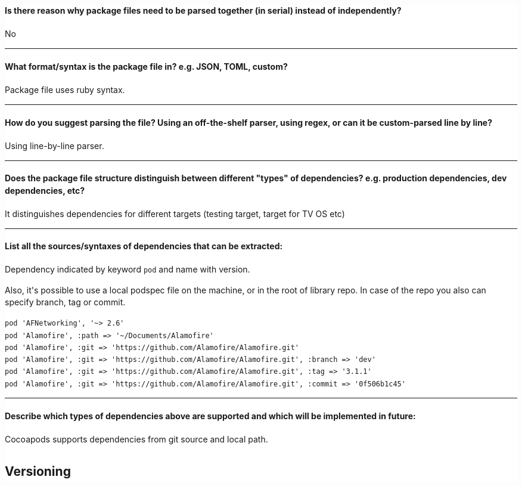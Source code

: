 #### Is there reason why package files need to be parsed together (in serial) instead of independently?

No

---

#### What format/syntax is the package file in? e.g. JSON, TOML, custom?

Package file uses ruby syntax.

---

#### How do you suggest parsing the file? Using an off-the-shelf parser, using regex, or can it be custom-parsed line by line?

Using line-by-line parser.

---

#### Does the package file structure distinguish between different "types" of dependencies? e.g. production dependencies, dev dependencies, etc?

It distinguishes dependencies for different targets (testing target, target for TV OS etc)

---

#### List all the sources/syntaxes of dependencies that can be extracted:

Dependency indicated by keyword `pod` and name with version.

Also, it's possible to use a local podspec file on the machine, or in the root of library repo.
In case of the repo you also can specify branch, tag or commit.

```
pod 'AFNetworking', '~> 2.6'
pod 'Alamofire', :path => '~/Documents/Alamofire'
pod 'Alamofire', :git => 'https://github.com/Alamofire/Alamofire.git'
pod 'Alamofire', :git => 'https://github.com/Alamofire/Alamofire.git', :branch => 'dev'
pod 'Alamofire', :git => 'https://github.com/Alamofire/Alamofire.git', :tag => '3.1.1'
pod 'Alamofire', :git => 'https://github.com/Alamofire/Alamofire.git', :commit => '0f506b1c45'
```

---

#### Describe which types of dependencies above are supported and which will be implemented in future:

Cocoapods supports dependencies from git source and local path.

## Versioning
